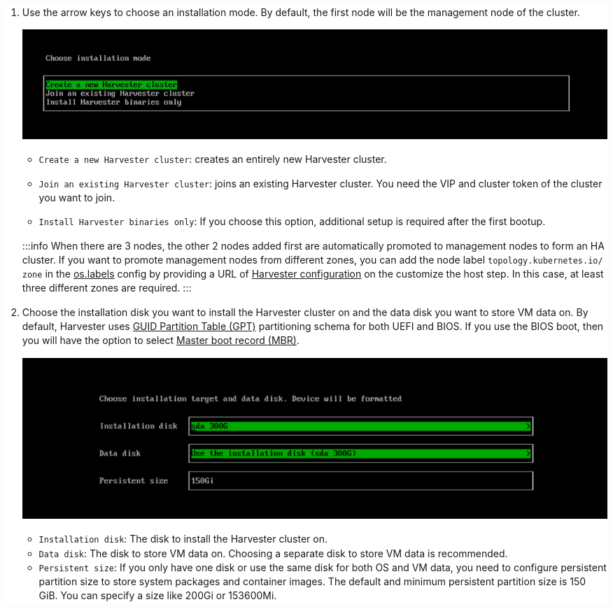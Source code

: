 1. Use the arrow keys to choose an installation mode. By default, the first node will be the management node of the cluster.

	![choose-installation-mode.png](/img/v1.2/install/choose-installation-mode.png)

	- `Create a new Harvester cluster`: creates an entirely new Harvester cluster.

	- `Join an existing Harvester cluster`: joins an existing Harvester cluster. You need the VIP and cluster token of the cluster you want to join.

	- `Install Harvester binaries only`: If you choose this option, additional setup is required after the first bootup.

	:::info
	When there are 3 nodes, the other 2 nodes added first are automatically promoted to management nodes to form an HA cluster. If you want to promote management nodes from different zones, you can add the node label `topology.kubernetes.io/zone` in the [os.labels](./harvester-configuration.md#oslabels) config by providing a URL of [Harvester configuration](./harvester-configuration.md) on the customize the host step. In this case, at least three different zones are required.
	:::

1. Choose the installation disk you want to install the Harvester cluster on and the data disk you want to store VM data on. By default, Harvester uses [GUID Partition Table (GPT)](https://en.wikipedia.org/wiki/GUID_Partition_Table) partitioning schema for both UEFI and BIOS. If you use the BIOS boot, then you will have the option to select [Master boot record (MBR)](https://en.wikipedia.org/wiki/Master_boot_record).

	![choose-installation-target-data-disk.png](/img/v1.2/install/choose-installation-target-data-disk.png)
	
	- `Installation disk`: The disk to install the Harvester cluster on. 
	- `Data disk`: The disk to store VM data on. Choosing a separate disk to store VM data is recommended.
	- `Persistent size`: If you only have one disk or use the same disk for both OS and VM data, you need to configure persistent partition size to store system packages and container images. The default and minimum persistent partition size is 150 GiB. You can specify a size like 200Gi or 153600Mi.

